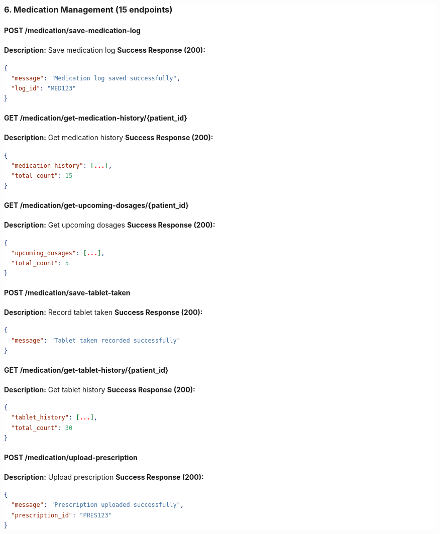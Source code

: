 ### 6. Medication Management (15 endpoints)

#### POST /medication/save-medication-log
**Description:** Save medication log
**Success Response (200):**
```json
{
  "message": "Medication log saved successfully",
  "log_id": "MED123"
}
```

#### GET /medication/get-medication-history/{patient_id}
**Description:** Get medication history
**Success Response (200):**
```json
{
  "medication_history": [...],
  "total_count": 15
}
```

#### GET /medication/get-upcoming-dosages/{patient_id}
**Description:** Get upcoming dosages
**Success Response (200):**
```json
{
  "upcoming_dosages": [...],
  "total_count": 5
}
```

#### POST /medication/save-tablet-taken
**Description:** Record tablet taken
**Success Response (200):**
```json
{
  "message": "Tablet taken recorded successfully"
}
```

#### GET /medication/get-tablet-history/{patient_id}
**Description:** Get tablet history
**Success Response (200):**
```json
{
  "tablet_history": [...],
  "total_count": 30
}
```

#### POST /medication/upload-prescription
**Description:** Upload prescription
**Success Response (200):**
```json
{
  "message": "Prescription uploaded successfully",
  "prescription_id": "PRES123"
}
```

